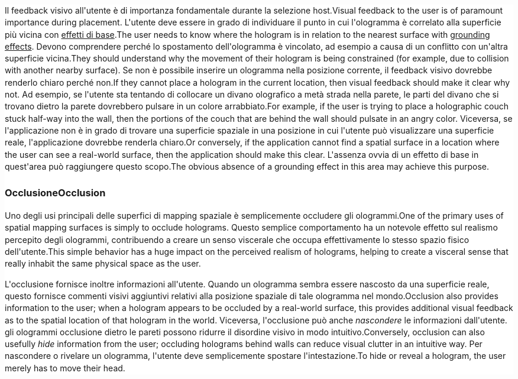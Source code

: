 <span data-ttu-id="0b9ef-173">Il feedback visivo all'utente è di importanza fondamentale durante la selezione host.</span><span class="sxs-lookup"><span data-stu-id="0b9ef-173">Visual feedback to the user is of paramount importance during placement.</span></span> <span data-ttu-id="0b9ef-174">L'utente deve essere in grado di individuare il punto in cui l'ologramma è correlato alla superficie più vicina con [effetti di base](spatial-mapping.md#visualization).</span><span class="sxs-lookup"><span data-stu-id="0b9ef-174">The user needs to know where the hologram is in relation to the nearest surface with [grounding effects](spatial-mapping.md#visualization).</span></span> <span data-ttu-id="0b9ef-175">Devono comprendere perché lo spostamento dell'ologramma è vincolato, ad esempio a causa di un conflitto con un'altra superficie vicina.</span><span class="sxs-lookup"><span data-stu-id="0b9ef-175">They should understand why the movement of their hologram is being constrained (for example, due to collision with another nearby surface).</span></span> <span data-ttu-id="0b9ef-176">Se non è possibile inserire un ologramma nella posizione corrente, il feedback visivo dovrebbe renderlo chiaro perché non.</span><span class="sxs-lookup"><span data-stu-id="0b9ef-176">If they cannot place a hologram in the current location, then visual feedback should make it clear why not.</span></span> <span data-ttu-id="0b9ef-177">Ad esempio, se l'utente sta tentando di collocare un divano olografico a metà strada nella parete, le parti del divano che si trovano dietro la parete dovrebbero pulsare in un colore arrabbiato.</span><span class="sxs-lookup"><span data-stu-id="0b9ef-177">For example, if the user is trying to place a holographic couch stuck half-way into the wall, then the portions of the couch that are behind the wall should pulsate in an angry color.</span></span> <span data-ttu-id="0b9ef-178">Viceversa, se l'applicazione non è in grado di trovare una superficie spaziale in una posizione in cui l'utente può visualizzare una superficie reale, l'applicazione dovrebbe renderla chiaro.</span><span class="sxs-lookup"><span data-stu-id="0b9ef-178">Or conversely, if the application cannot find a spatial surface in a location where the user can see a real-world surface, then the application should make this clear.</span></span> <span data-ttu-id="0b9ef-179">L'assenza ovvia di un effetto di base in quest'area può raggiungere questo scopo.</span><span class="sxs-lookup"><span data-stu-id="0b9ef-179">The obvious absence of a grounding effect in this area may achieve this purpose.</span></span>

### <a name="occlusion"></a><span data-ttu-id="0b9ef-180">Occlusione</span><span class="sxs-lookup"><span data-stu-id="0b9ef-180">Occlusion</span></span>

<span data-ttu-id="0b9ef-181">Uno degli usi principali delle superfici di mapping spaziale è semplicemente occludere gli ologrammi.</span><span class="sxs-lookup"><span data-stu-id="0b9ef-181">One of the primary uses of spatial mapping surfaces is simply to occlude holograms.</span></span> <span data-ttu-id="0b9ef-182">Questo semplice comportamento ha un notevole effetto sul realismo percepito degli ologrammi, contribuendo a creare un senso viscerale che occupa effettivamente lo stesso spazio fisico dell'utente.</span><span class="sxs-lookup"><span data-stu-id="0b9ef-182">This simple behavior has a huge impact on the perceived realism of holograms, helping to create a visceral sense that really inhabit the same physical space as the user.</span></span>

<span data-ttu-id="0b9ef-183">L'occlusione fornisce inoltre informazioni all'utente. Quando un ologramma sembra essere nascosto da una superficie reale, questo fornisce commenti visivi aggiuntivi relativi alla posizione spaziale di tale ologramma nel mondo.</span><span class="sxs-lookup"><span data-stu-id="0b9ef-183">Occlusion also provides information to the user; when a hologram appears to be occluded by a real-world surface, this provides additional visual feedback as to the spatial location of that hologram in the world.</span></span> <span data-ttu-id="0b9ef-184">Viceversa, l'occlusione può anche *nascondere* le informazioni dall'utente. gli ologrammi occlusione dietro le pareti possono ridurre il disordine visivo in modo intuitivo.</span><span class="sxs-lookup"><span data-stu-id="0b9ef-184">Conversely, occlusion can also usefully *hide* information from the user; occluding holograms behind walls can reduce visual clutter in an intuitive way.</span></span> <span data-ttu-id="0b9ef-185">Per nascondere o rivelare un ologramma, l'utente deve semplicemente spostare l'intestazione.</span><span class="sxs-lookup"><span data-stu-id="0b9ef-185">To hide or reveal a hologram, the user merely has to move their head.</span></span>
